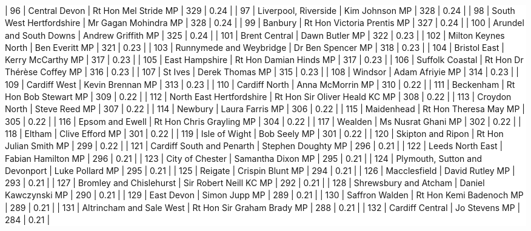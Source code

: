 | 96 | Central Devon | Rt Hon Mel Stride MP | 329 | 0.24 |
| 97 | Liverpool, Riverside | Kim Johnson MP | 328 | 0.24 |
| 98 | South West Hertfordshire | Mr Gagan Mohindra MP | 328 | 0.24 |
| 99 | Banbury | Rt Hon Victoria Prentis MP | 327 | 0.24 |
| 100 | Arundel and South Downs | Andrew Griffith MP | 325 | 0.24 |
| 101 | Brent Central | Dawn Butler MP | 322 | 0.23 |
| 102 | Milton Keynes North | Ben Everitt MP | 321 | 0.23 |
| 103 | Runnymede and Weybridge | Dr Ben Spencer MP | 318 | 0.23 |
| 104 | Bristol East | Kerry McCarthy MP | 317 | 0.23 |
| 105 | East Hampshire | Rt Hon Damian Hinds MP | 317 | 0.23 |
| 106 | Suffolk Coastal | Rt Hon Dr Thérèse Coffey MP | 316 | 0.23 |
| 107 | St Ives | Derek Thomas MP | 315 | 0.23 |
| 108 | Windsor | Adam Afriyie MP | 314 | 0.23 |
| 109 | Cardiff West | Kevin Brennan MP | 313 | 0.23 |
| 110 | Cardiff North | Anna McMorrin MP | 310 | 0.22 |
| 111 | Beckenham | Rt Hon Bob Stewart MP | 309 | 0.22 |
| 112 | North East Hertfordshire | Rt Hon Sir Oliver Heald KC MP | 308 | 0.22 |
| 113 | Croydon North | Steve Reed MP | 307 | 0.22 |
| 114 | Newbury | Laura Farris MP | 306 | 0.22 |
| 115 | Maidenhead | Rt Hon Theresa May MP | 305 | 0.22 |
| 116 | Epsom and Ewell | Rt Hon Chris Grayling MP | 304 | 0.22 |
| 117 | Wealden | Ms Nusrat Ghani MP | 302 | 0.22 |
| 118 | Eltham | Clive Efford MP | 301 | 0.22 |
| 119 | Isle of Wight | Bob Seely MP | 301 | 0.22 |
| 120 | Skipton and Ripon | Rt Hon Julian Smith MP | 299 | 0.22 |
| 121 | Cardiff South and Penarth | Stephen Doughty MP | 296 | 0.21 |
| 122 | Leeds North East | Fabian Hamilton MP | 296 | 0.21 |
| 123 | City of Chester | Samantha Dixon MP | 295 | 0.21 |
| 124 | Plymouth, Sutton and Devonport | Luke Pollard MP | 295 | 0.21 |
| 125 | Reigate | Crispin Blunt MP | 294 | 0.21 |
| 126 | Macclesfield | David Rutley MP | 293 | 0.21 |
| 127 | Bromley and Chislehurst | Sir Robert Neill KC MP | 292 | 0.21 |
| 128 | Shrewsbury and Atcham | Daniel Kawczynski MP | 290 | 0.21 |
| 129 | East Devon | Simon Jupp MP | 289 | 0.21 |
| 130 | Saffron Walden | Rt Hon Kemi Badenoch MP | 289 | 0.21 |
| 131 | Altrincham and Sale West | Rt Hon Sir Graham Brady MP | 288 | 0.21 |
| 132 | Cardiff Central | Jo Stevens MP | 284 | 0.21 |